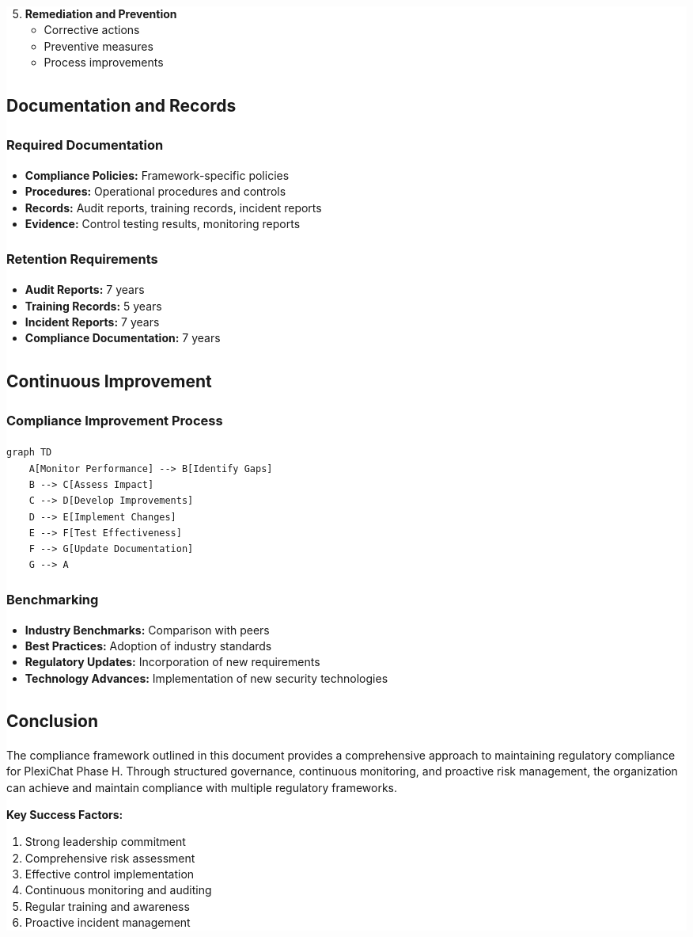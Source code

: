 5. **Remediation and Prevention**
   - Corrective actions
   - Preventive measures
   - Process improvements

## Documentation and Records

### Required Documentation
- **Compliance Policies:** Framework-specific policies
- **Procedures:** Operational procedures and controls
- **Records:** Audit reports, training records, incident reports
- **Evidence:** Control testing results, monitoring reports

### Retention Requirements
- **Audit Reports:** 7 years
- **Training Records:** 5 years
- **Incident Reports:** 7 years
- **Compliance Documentation:** 7 years

## Continuous Improvement

### Compliance Improvement Process
```mermaid
graph TD
    A[Monitor Performance] --> B[Identify Gaps]
    B --> C[Assess Impact]
    C --> D[Develop Improvements]
    D --> E[Implement Changes]
    E --> F[Test Effectiveness]
    F --> G[Update Documentation]
    G --> A
```

### Benchmarking
- **Industry Benchmarks:** Comparison with peers
- **Best Practices:** Adoption of industry standards
- **Regulatory Updates:** Incorporation of new requirements
- **Technology Advances:** Implementation of new security technologies

## Conclusion

The compliance framework outlined in this document provides a comprehensive approach to maintaining regulatory compliance for PlexiChat Phase H. Through structured governance, continuous monitoring, and proactive risk management, the organization can achieve and maintain compliance with multiple regulatory frameworks.

**Key Success Factors:**
1. Strong leadership commitment
2. Comprehensive risk assessment
3. Effective control implementation
4. Continuous monitoring and auditing
5. Regular training and awareness
6. Proactive incident management
